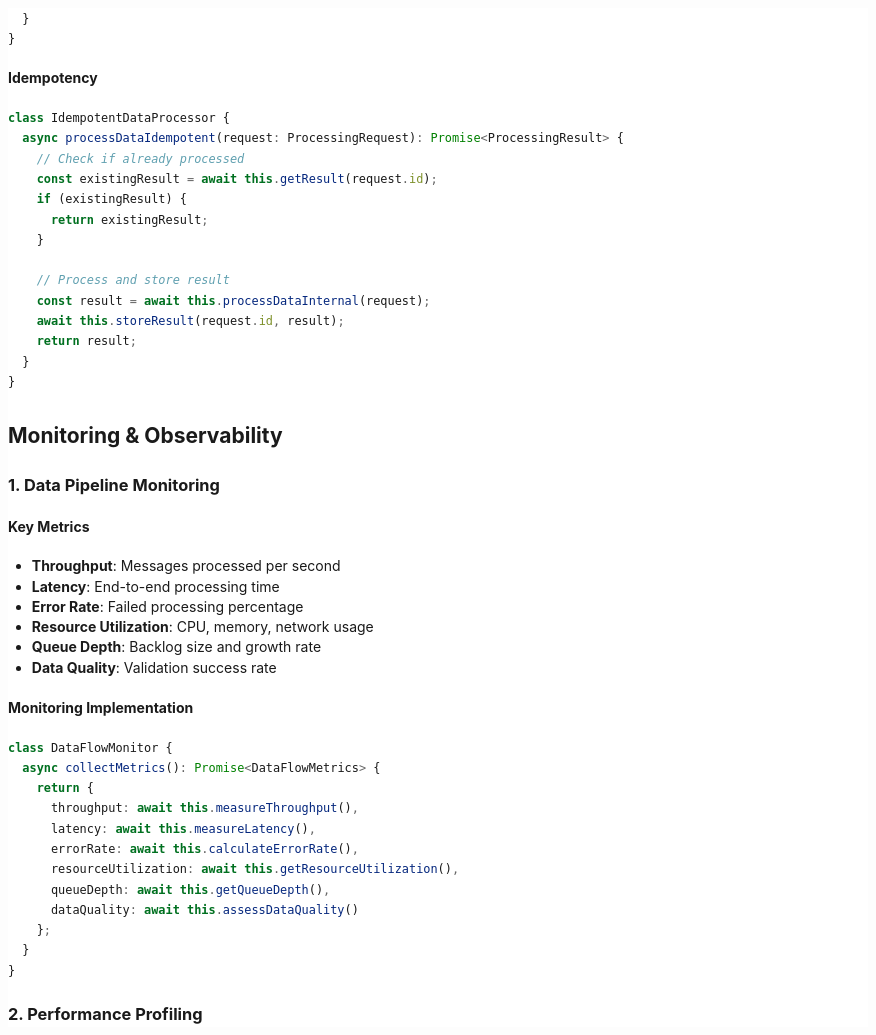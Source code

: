 ```typescript
  }
}
```

#### Idempotency
```typescript
class IdempotentDataProcessor {
  async processDataIdempotent(request: ProcessingRequest): Promise<ProcessingResult> {
    // Check if already processed
    const existingResult = await this.getResult(request.id);
    if (existingResult) {
      return existingResult;
    }

    // Process and store result
    const result = await this.processDataInternal(request);
    await this.storeResult(request.id, result);
    return result;
  }
}
```

## Monitoring & Observability

### 1. Data Pipeline Monitoring

#### Key Metrics
- **Throughput**: Messages processed per second
- **Latency**: End-to-end processing time
- **Error Rate**: Failed processing percentage
- **Resource Utilization**: CPU, memory, network usage
- **Queue Depth**: Backlog size and growth rate
- **Data Quality**: Validation success rate

#### Monitoring Implementation
```typescript
class DataFlowMonitor {
  async collectMetrics(): Promise<DataFlowMetrics> {
    return {
      throughput: await this.measureThroughput(),
      latency: await this.measureLatency(),
      errorRate: await this.calculateErrorRate(),
      resourceUtilization: await this.getResourceUtilization(),
      queueDepth: await this.getQueueDepth(),
      dataQuality: await this.assessDataQuality()
    };
  }
}
```

### 2. Performance Profiling

